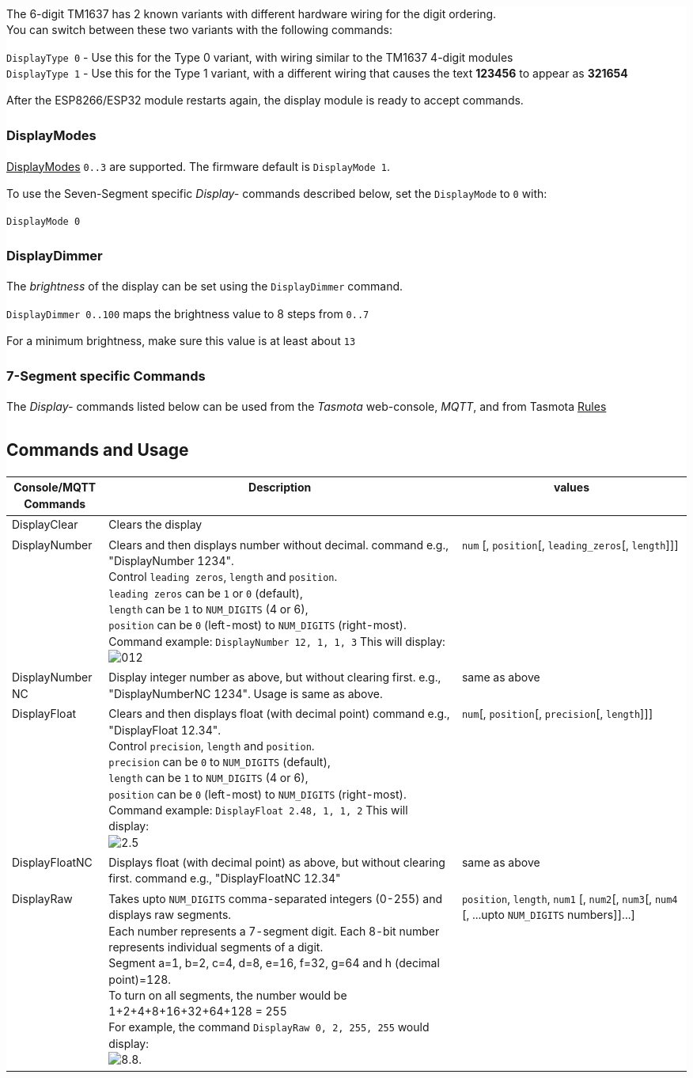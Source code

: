 The 6-digit TM1637 has 2 known variants with different hardware wiring for the digit ordering.  
You can switch between these two variants with the following commands:  

`DisplayType 0`  - Use this for the Type 0 variant, with wiring similar to the TM1637 4-digit modules  
`DisplayType 1`  - Use this for the Type 1 variant, with a different wiring that causes the text **123456** to appear as **321654**
<br>

After the ESP8266/ESP32 module restarts again, the display module is ready to accept commands.

### DisplayModes

[DisplayModes](Displays.md#displaymode-parameters) `0..3` are supported. The firmware default is `DisplayMode 1`.  

To use the Seven-Segment specific _Display-_ commands described below, set the `DisplayMode` to `0` with:  

`DisplayMode 0`
<br>


### DisplayDimmer
  
The *brightness* of the display can be set using the `DisplayDimmer` command.  

`DisplayDimmer 0..100` maps the brightness value to 8 steps from `0..7`  

For a minimum brightness, make sure this value is at least about `13` 



### 7-Segment specific Commands

 The _Display-_ commands listed below can be used from the _Tasmota_ web-console, _MQTT_, and from Tasmota  [Rules](Rules.md)
<br>


## Commands and Usage


 Console/MQTT Commands    | Description                                             | values     |
---------------------|---------------------------------------------------------|------------|
  DisplayClear     | Clears the display  | 
 DisplayNumber     | Clears and then displays number without decimal. command e.g., "DisplayNumber 1234". <br> Control `leading zeros`, `length` and `position`. <br> `leading zeros` can be `1` or `0` (default),<br> `length` can be `1` to `NUM_DIGITS` (4 or 6), <br> `position` can be `0` (left-most) to `NUM_DIGITS` (right-most).  <br> Command example: `DisplayNumber 12, 1, 1, 3`  This will display:<br> ![012](_media/peripherals/TM1637-012.jpg) |    `num` [, `position`[, `leading_zeros`[, `length`]]]
 DisplayNumberNC | Display integer number as above, but without clearing first. e.g., "DisplayNumberNC 1234". Usage is same as above. | same as above
DisplayFloat | Clears and then displays float (with decimal point)  command e.g., "DisplayFloat 12.34". <br> Control `precision`, `length` and `position`. <br> `precision` can be `0` to `NUM_DIGITS` (default), <br> `length` can be `1` to `NUM_DIGITS` (4 or 6), <br> `position` can be `0` (left-most) to `NUM_DIGITS` (right-most).  <br> Command example: `DisplayFloat 2.48, 1, 1, 2`  This will display:<br> ![2.5](_media/peripherals/TM1637-2.5.jpg) | `num`[, `position`[, `precision`[, `length`]]]
DisplayFloatNC | Displays float (with decimal point) as above, but without clearing first. command e.g., "DisplayFloatNC 12.34" | same as above
DisplayRaw | Takes upto `NUM_DIGITS` comma-separated integers (0-255) and displays raw segments. <br> Each number represents a 7-segment digit. Each 8-bit number represents individual segments of a digit. <br> Segment a=1, b=2, c=4, d=8, e=16, f=32, g=64 and h (decimal point)=128.<br> To turn on all segments, the number would be 1+2+4+8+16+32+64+128 = 255<br> For example, the command `DisplayRaw 0, 2, 255, 255` would display:<br> ![8.8.](_media/peripherals/TM1637-8.8.jpg) | `position`, `length`,  `num1` [, `num2`[, `num3`[, `num4`[, ...upto `NUM_DIGITS` numbers]]...]